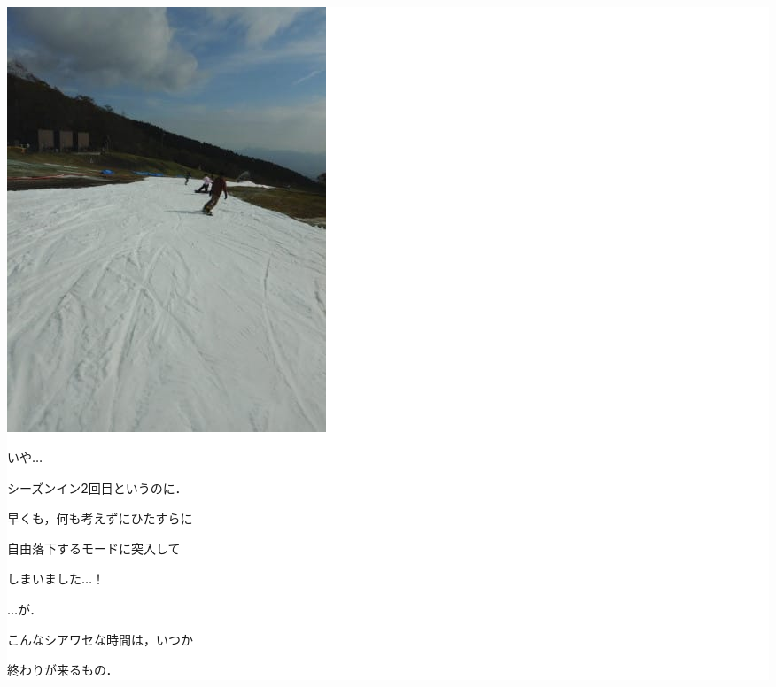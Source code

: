 ![5473d05bfbbc22a9a5729d934e7a297d.jpg](images/5473d05bfbbc22a9a5729d934e7a297d.jpg)




いや…


シーズンイン2回目というのに．


早くも，何も考えずにひたすらに


自由落下するモードに突入して


しまいました…！





…が．


こんなシアワセな時間は，いつか


終わりが来るもの．



